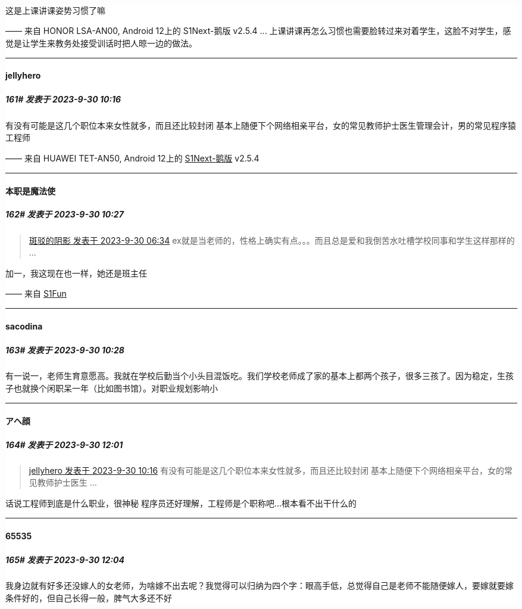这是上课讲课姿势习惯了嘛

—— 来自 HONOR LSA-AN00, Android 12上的 S1Next-鹅版 v2.5.4 ...</blockquote>
上课讲课再怎么习惯也需要脸转过来对着学生，这脸不对学生，感觉是让学生来教务处接受训话时把人晾一边的做法。


*****

####  jellyhero  
##### 161#       发表于 2023-9-30 10:16

有没有可能是这几个职位本来女性就多，而且还比较封闭
基本上随便下个网络相亲平台，女的常见教师护士医生管理会计，男的常见程序猿工程师

—— 来自 HUAWEI TET-AN50, Android 12上的 [S1Next-鹅版](https://github.com/ykrank/S1-Next/releases) v2.5.4


*****

####  本职是魔法使  
##### 162#       发表于 2023-9-30 10:27

<blockquote><a href="httphttps://bbs.saraba1st.com/2b/forum.php?mod=redirect&amp;goto=findpost&amp;pid=62573149&amp;ptid=2153918" target="_blank">斑驳的阴影 发表于 2023-9-30 06:34</a>
ex就是当老师的，性格上确实有点。。。而且总是爱和我倒苦水吐槽学校同事和学生这样那样的 ...</blockquote>
加一，我这现在也一样，她还是班主任

—— 来自 [S1Fun](https://s1fun.koalcat.com)

*****

####  sacodina  
##### 163#       发表于 2023-9-30 10:28

有一说一，老师生育意愿高。我就在学校后勤当个小头目混饭吃。我们学校老师成了家的基本上都两个孩子，很多三孩了。因为稳定，生孩子也就换个闲职呆一年（比如图书馆）。对职业规划影响小


*****

####  アヘ顔  
##### 164#       发表于 2023-9-30 12:01

<blockquote><a href="httphttps://bbs.saraba1st.com/2b/forum.php?mod=redirect&amp;goto=findpost&amp;pid=62573798&amp;ptid=2153918" target="_blank">jellyhero 发表于 2023-9-30 10:16</a>
有没有可能是这几个职位本来女性就多，而且还比较封闭
基本上随便下个网络相亲平台，女的常见教师护士医生 ...</blockquote>
话说工程师到底是什么职业，很神秘
程序员还好理解，工程师是个职称吧...根本看不出干什么的


*****

####  65535  
##### 165#       发表于 2023-9-30 12:04

我身边就有好多还没嫁人的女老师，为啥嫁不出去呢？我觉得可以归纳为四个字：眼高手低，总觉得自己是老师不能随便嫁人，要嫁就要嫁条件好的，但自己长得一般，脾气大多还不好
